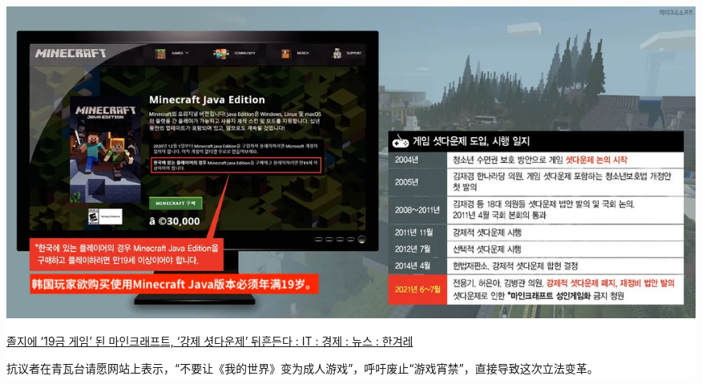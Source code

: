 ![](/images/btnews/btnews/0301_0400/0332/image23.webp)

[졸지에 ‘19금 게임’ 된 마인크래프트, ‘강제 셧다운제’ 뒤흔든다 : IT : 경제 : 뉴스 : 한겨레](https://www.hani.co.kr/arti/economy/it/1003096.html)

抗议者在青瓦台请愿网站上表示，“不要让《我的世界》变为成人游戏”，呼吁废止“游戏宵禁”，直接导致这次立法变革。
